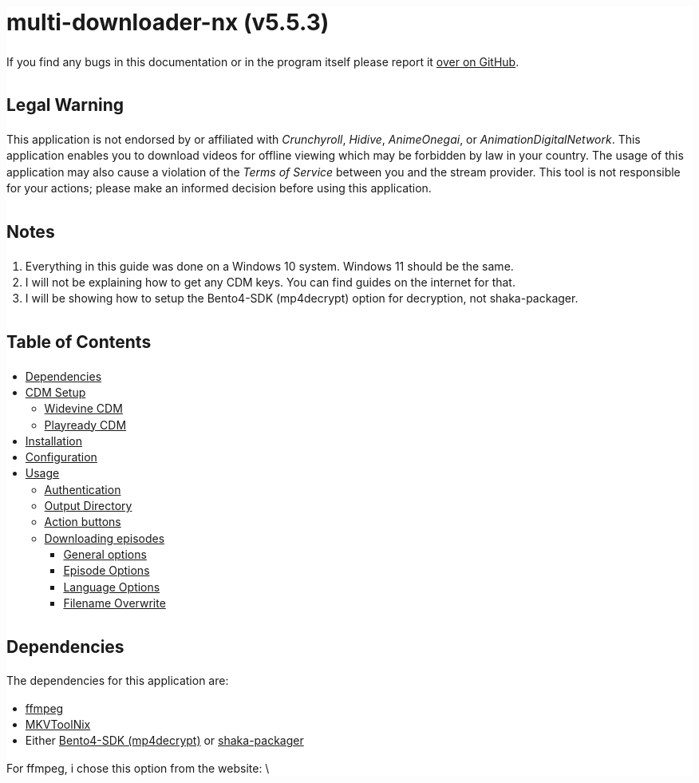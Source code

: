 # multi-downloader-nx (v5.5.3)

If you find any bugs in this documentation or in the program itself please report it [over on GitHub](https://github.com/anidl/multi-downloader-nx/issues).

## Legal Warning

This application is not endorsed by or affiliated with *Crunchyroll*, *Hidive*, *AnimeOnegai*, or *AnimationDigitalNetwork*.
This application enables you to download videos for offline viewing which may be forbidden by law in your country.
The usage of this application may also cause a violation of the *Terms of Service* between you and the stream provider.
This tool is not responsible for your actions; please make an informed decision before using this application.

## Notes

1. Everything in this guide was done on a Windows 10 system. Windows 11 should be the same.
2. I will not be explaining how to get any CDM keys. You can find guides on the internet for that.
3. I will be showing how to setup the Bento4-SDK (mp4decrypt) option for decryption, not shaka-packager.

## Table of Contents

- [Dependencies](#dependencies)
- [CDM Setup](#cdm-setup)
    - [Widevine CDM](#widevine)
    - [Playready CDM](#playready)
- [Installation](#installation)
- [Configuration](#configuration)
- [Usage](#usage)
    - [Authentication](#authentication)
    - [Output Directory](#output-directory)
    - [Action buttons](#action-buttons)
    - [Downloading episodes](#downloading-episodes)
        - [General options](#general-options)
        - [Episode Options](#episode-options)
        - [Language Options](#language-options)
        - [Filename Overwrite](#filename-overwrite)

## Dependencies

The dependencies for this application are:
- [ffmpeg](https://www.videohelp.com/software/ffmpeg)
- [MKVToolNix](https://www.videohelp.com/software/MKVToolNix)
- Either [Bento4-SDK (mp4decrypt)](https://www.bento4.com/downloads/) or [shaka-packager](https://github.com/shaka-project/shaka-packager/releases)

For ffmpeg, i chose this option from the website: \